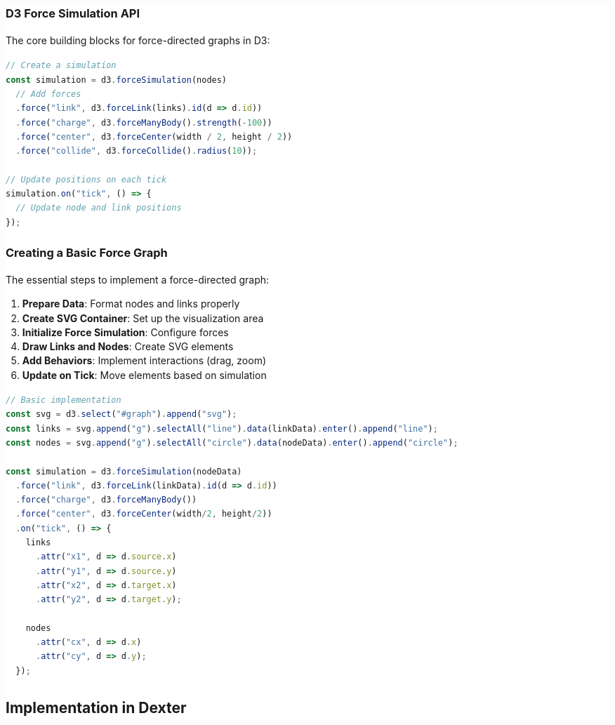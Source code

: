 ### D3 Force Simulation API

The core building blocks for force-directed graphs in D3:

```javascript
// Create a simulation
const simulation = d3.forceSimulation(nodes)
  // Add forces
  .force("link", d3.forceLink(links).id(d => d.id))
  .force("charge", d3.forceManyBody().strength(-100))
  .force("center", d3.forceCenter(width / 2, height / 2))
  .force("collide", d3.forceCollide().radius(10));

// Update positions on each tick
simulation.on("tick", () => {
  // Update node and link positions
});
```

### Creating a Basic Force Graph

The essential steps to implement a force-directed graph:

1. **Prepare Data**: Format nodes and links properly
2. **Create SVG Container**: Set up the visualization area
3. **Initialize Force Simulation**: Configure forces
4. **Draw Links and Nodes**: Create SVG elements
5. **Add Behaviors**: Implement interactions (drag, zoom)
6. **Update on Tick**: Move elements based on simulation

```typescript
// Basic implementation
const svg = d3.select("#graph").append("svg");
const links = svg.append("g").selectAll("line").data(linkData).enter().append("line");
const nodes = svg.append("g").selectAll("circle").data(nodeData).enter().append("circle");

const simulation = d3.forceSimulation(nodeData)
  .force("link", d3.forceLink(linkData).id(d => d.id))
  .force("charge", d3.forceManyBody())
  .force("center", d3.forceCenter(width/2, height/2))
  .on("tick", () => {
    links
      .attr("x1", d => d.source.x)
      .attr("y1", d => d.source.y)
      .attr("x2", d => d.target.x)
      .attr("y2", d => d.target.y);
    
    nodes
      .attr("cx", d => d.x)
      .attr("cy", d => d.y);
  });
```

## Implementation in Dexter

